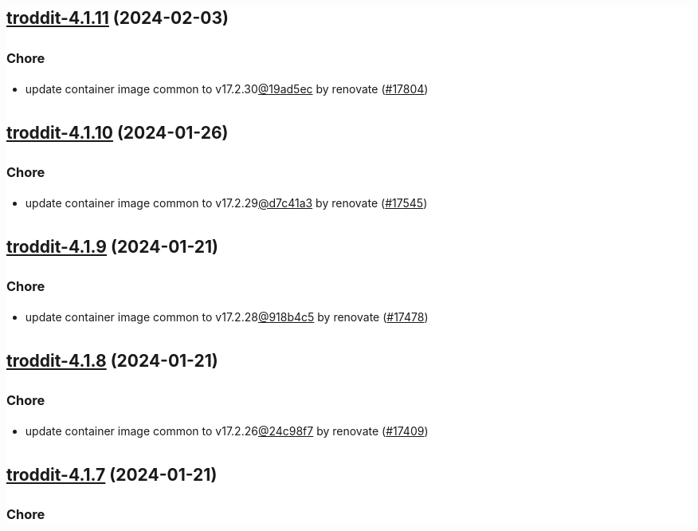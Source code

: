 







## [troddit-4.1.11](https://github.com/truecharts/charts/compare/troddit-4.1.10...troddit-4.1.11) (2024-02-03)

### Chore



- update container image common to v17.2.30[@19ad5ec](https://github.com/19ad5ec) by renovate ([#17804](https://github.com/truecharts/charts/issues/17804))


## [troddit-4.1.10](https://github.com/truecharts/charts/compare/troddit-4.1.9...troddit-4.1.10) (2024-01-26)

### Chore



- update container image common to v17.2.29[@d7c41a3](https://github.com/d7c41a3) by renovate ([#17545](https://github.com/truecharts/charts/issues/17545))


## [troddit-4.1.9](https://github.com/truecharts/charts/compare/troddit-4.1.8...troddit-4.1.9) (2024-01-21)

### Chore



- update container image common to v17.2.28[@918b4c5](https://github.com/918b4c5) by renovate ([#17478](https://github.com/truecharts/charts/issues/17478))


## [troddit-4.1.8](https://github.com/truecharts/charts/compare/troddit-4.1.7...troddit-4.1.8) (2024-01-21)

### Chore



- update container image common to v17.2.26[@24c98f7](https://github.com/24c98f7) by renovate ([#17409](https://github.com/truecharts/charts/issues/17409))


## [troddit-4.1.7](https://github.com/truecharts/charts/compare/troddit-4.1.6...troddit-4.1.7) (2024-01-21)

### Chore
